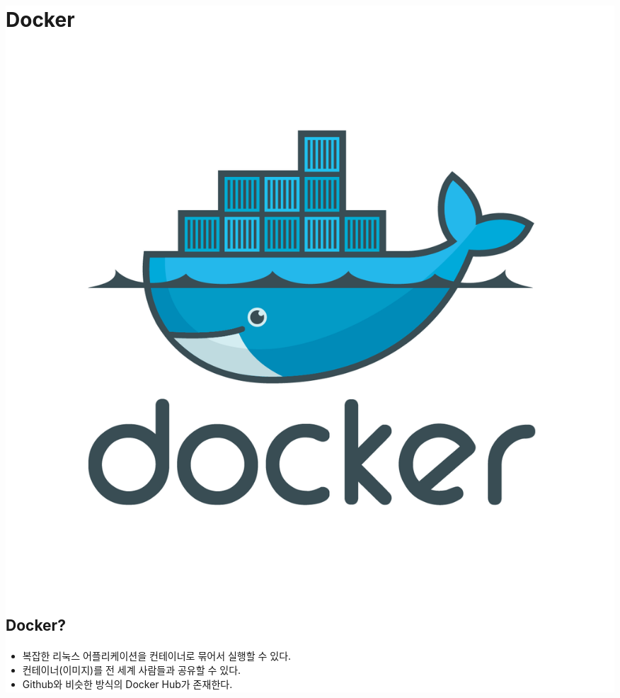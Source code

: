 # Docker

![docker-logo](image/docker-logo.png)

## Docker?

* 복잡한 리눅스 어플리케이션을 컨테이너로 묶어서 실행할 수 있다.
* 컨테이너(이미지)를 전 세계 사람들과 공유할 수 있다.
* Github와 비슷한 방식의 Docker Hub가 존재한다.


